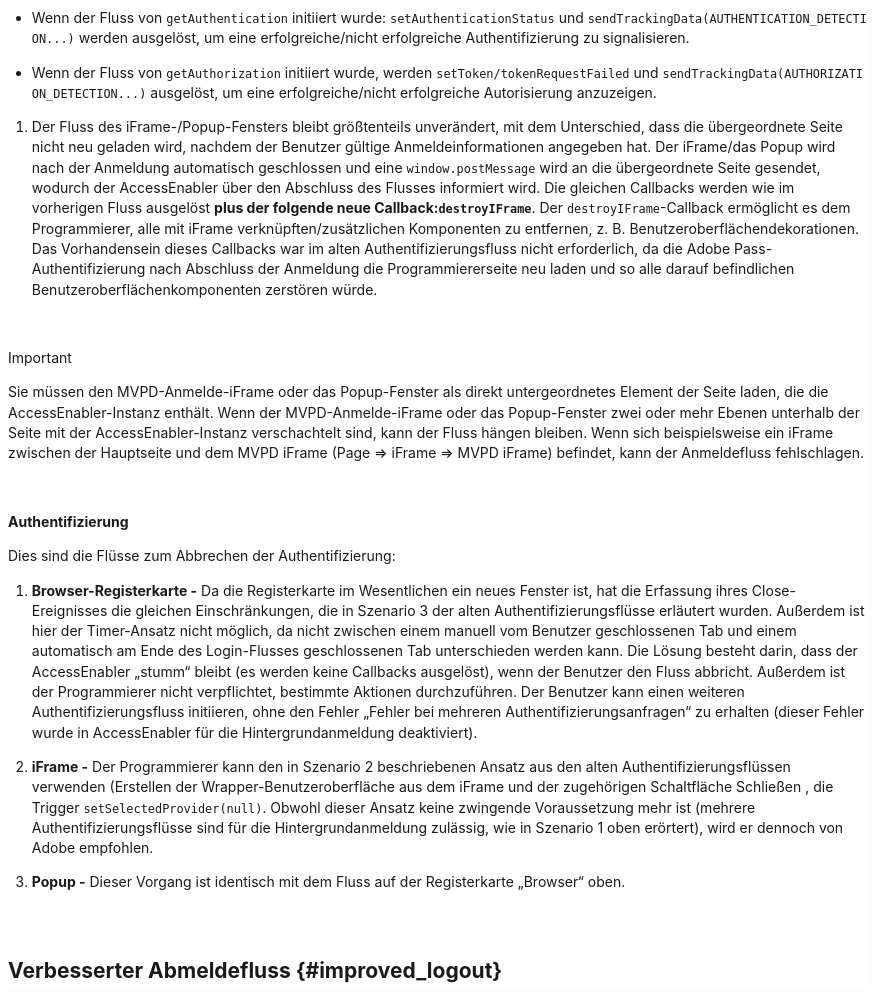    - Wenn der Fluss von `getAuthentication` initiiert wurde: `setAuthenticationStatus` und `sendTrackingData(AUTHENTICATION_DETECTION...)` werden ausgelöst, um eine erfolgreiche/nicht erfolgreiche Authentifizierung zu signalisieren.

   - Wenn der Fluss von `getAuthorization` initiiert wurde, werden `setToken/tokenRequestFailed` und `sendTrackingData(AUTHORIZATION_DETECTION...)` ausgelöst, um eine erfolgreiche/nicht erfolgreiche Autorisierung anzuzeigen.

1. Der Fluss des iFrame-/Popup-Fensters bleibt größtenteils unverändert, mit dem Unterschied, dass die übergeordnete Seite nicht neu geladen wird, nachdem der Benutzer gültige Anmeldeinformationen angegeben hat. Der iFrame/das Popup wird nach der Anmeldung automatisch geschlossen und eine `window.postMessage` wird an die übergeordnete Seite gesendet, wodurch der AccessEnabler über den Abschluss des Flusses informiert wird. Die gleichen Callbacks werden wie im vorherigen Fluss ausgelöst **plus der folgende neue Callback:`destroyIFrame`**. Der `destroyIFrame`-Callback ermöglicht es dem Programmierer, alle mit iFrame verknüpften/zusätzlichen Komponenten zu entfernen, z. B. Benutzeroberflächendekorationen. Das Vorhandensein dieses Callbacks war im alten Authentifizierungsfluss nicht erforderlich, da die Adobe Pass-Authentifizierung nach Abschluss der Anmeldung die Programmiererseite neu laden und so alle darauf befindlichen Benutzeroberflächenkomponenten zerstören würde.

</br>

>[!IMPORTANT]
> 
>Sie müssen den MVPD-Anmelde-iFrame oder das Popup-Fenster als direkt untergeordnetes Element der Seite laden, die die AccessEnabler-Instanz enthält. Wenn der MVPD-Anmelde-iFrame oder das Popup-Fenster zwei oder mehr Ebenen unterhalb der Seite mit der AccessEnabler-Instanz verschachtelt sind, kann der Fluss hängen bleiben. Wenn sich beispielsweise ein iFrame zwischen der Hauptseite und dem MVPD iFrame (Page =\> iFrame =\> MVPD iFrame) befindet, kann der Anmeldefluss fehlschlagen.

</br>

**Authentifizierung**

Dies sind die Flüsse zum Abbrechen der Authentifizierung:

1. **Browser-Registerkarte -** Da die Registerkarte im Wesentlichen ein neues Fenster ist, hat die Erfassung ihres Close-Ereignisses die gleichen Einschränkungen, die in Szenario 3 der alten Authentifizierungsflüsse erläutert wurden. Außerdem ist hier der Timer-Ansatz nicht möglich, da nicht zwischen einem manuell vom Benutzer geschlossenen Tab und einem automatisch am Ende des Login-Flusses geschlossenen Tab unterschieden werden kann. Die Lösung besteht darin, dass der AccessEnabler „stumm“ bleibt (es werden keine Callbacks ausgelöst), wenn der Benutzer den Fluss abbricht. Außerdem ist der Programmierer nicht verpflichtet, bestimmte Aktionen durchzuführen. Der Benutzer kann einen weiteren Authentifizierungsfluss initiieren, ohne den Fehler „Fehler bei mehreren Authentifizierungsanfragen“ zu erhalten (dieser Fehler wurde in AccessEnabler für die Hintergrundanmeldung deaktiviert).

1. **iFrame -** Der Programmierer kann den in Szenario 2 beschriebenen Ansatz aus den alten Authentifizierungsflüssen verwenden (Erstellen der Wrapper-Benutzeroberfläche aus dem iFrame und der zugehörigen Schaltfläche Schließen , die Trigger `setSelectedProvider(null)`. Obwohl dieser Ansatz keine zwingende Voraussetzung mehr ist (mehrere Authentifizierungsflüsse sind für die Hintergrundanmeldung zulässig, wie in Szenario 1 oben erörtert), wird er dennoch von Adobe empfohlen.

1. **Popup -** Dieser Vorgang ist identisch mit dem Fluss auf der Registerkarte „Browser“ oben.

</br>

## Verbesserter Abmeldefluss {#improved_logout}
